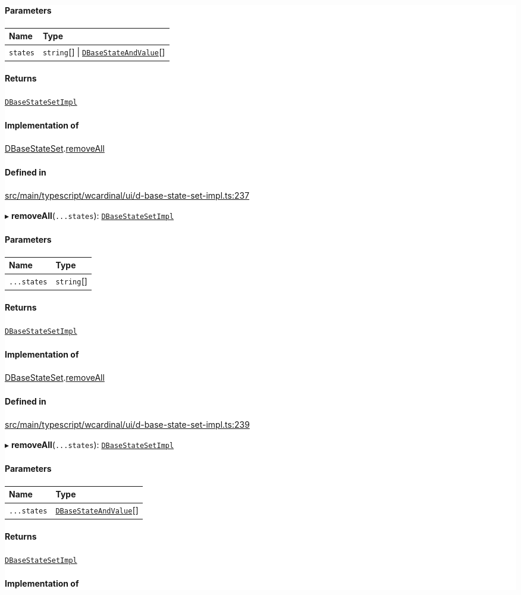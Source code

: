 #### Parameters

| Name | Type |
| :------ | :------ |
| `states` | `string`[] \| [`DBaseStateAndValue`](../interfaces/DBaseStateAndValue.md)[] |

#### Returns

[`DBaseStateSetImpl`](DBaseStateSetImpl.md)

#### Implementation of

[DBaseStateSet](../interfaces/DBaseStateSet.md).[removeAll](../interfaces/DBaseStateSet.md#removeall)

#### Defined in

[src/main/typescript/wcardinal/ui/d-base-state-set-impl.ts:237](https://github.com/winter-cardinal/winter-cardinal-ui/blob/v0.407.0/src/main/typescript/wcardinal/ui/d-base-state-set-impl.ts#L237)

▸ **removeAll**(`...states`): [`DBaseStateSetImpl`](DBaseStateSetImpl.md)

#### Parameters

| Name | Type |
| :------ | :------ |
| `...states` | `string`[] |

#### Returns

[`DBaseStateSetImpl`](DBaseStateSetImpl.md)

#### Implementation of

[DBaseStateSet](../interfaces/DBaseStateSet.md).[removeAll](../interfaces/DBaseStateSet.md#removeall)

#### Defined in

[src/main/typescript/wcardinal/ui/d-base-state-set-impl.ts:239](https://github.com/winter-cardinal/winter-cardinal-ui/blob/v0.407.0/src/main/typescript/wcardinal/ui/d-base-state-set-impl.ts#L239)

▸ **removeAll**(`...states`): [`DBaseStateSetImpl`](DBaseStateSetImpl.md)

#### Parameters

| Name | Type |
| :------ | :------ |
| `...states` | [`DBaseStateAndValue`](../interfaces/DBaseStateAndValue.md)[] |

#### Returns

[`DBaseStateSetImpl`](DBaseStateSetImpl.md)

#### Implementation of
